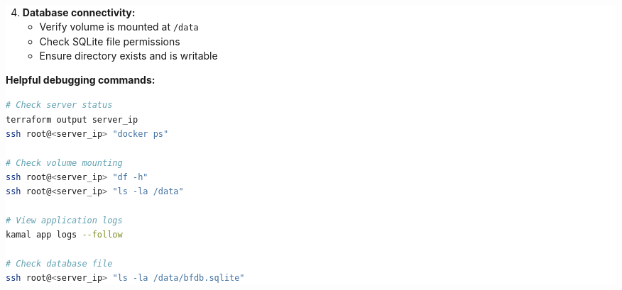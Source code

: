 4. **Database connectivity:**
   - Verify volume is mounted at `/data`
   - Check SQLite file permissions
   - Ensure directory exists and is writable

**Helpful debugging commands:**

```bash
# Check server status
terraform output server_ip
ssh root@<server_ip> "docker ps"

# Check volume mounting
ssh root@<server_ip> "df -h"
ssh root@<server_ip> "ls -la /data"

# View application logs
kamal app logs --follow

# Check database file
ssh root@<server_ip> "ls -la /data/bfdb.sqlite"
```
